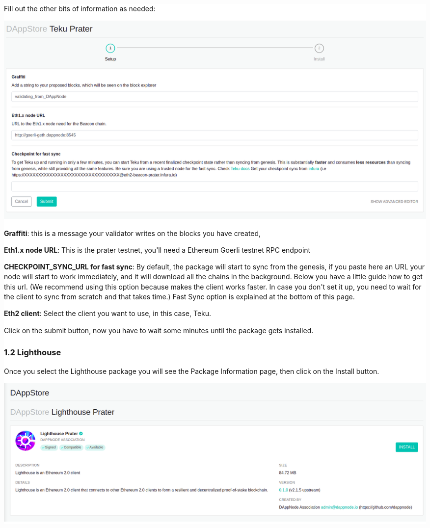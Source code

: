 </p>

Fill out the other bits of information as needed:

<p align="center">
    <img width="1000"src="../../../img/multiclient_test_teku_2.png"/>
</p>

**Graffiti**: this is a message your validator writes on the blocks you have created,

**Eth1.x node URL**: This is the prater testnet, you'll need a Ethereum Goerli testnet RPC endpoint

**CHECKPOINT_SYNC_URL for fast sync**: By default, the package will start to sync from the genesis, if you paste here an URL your node will start to work immediately, and it will download all the chains in the background. Below you have a little guide how to get this url.
(We recommend using this option because makes the client works faster. In case you don't set it up, you need to wait for the client to sync from scratch and that takes time.) Fast Sync option is explained at the bottom of this page.

**Eth2 client**: Select the client you want to use, in this case, Teku.

Click on the submit button, now you have to wait some minutes until the package gets installed.

### 1.2 Lighthouse

Once you select the Lighthouse package you will see the Package Information page, then click on the Install button.

<p align="center">
    <img width="1000"src="../../../img/multiclient_test_light_1.png"/>
</p>
